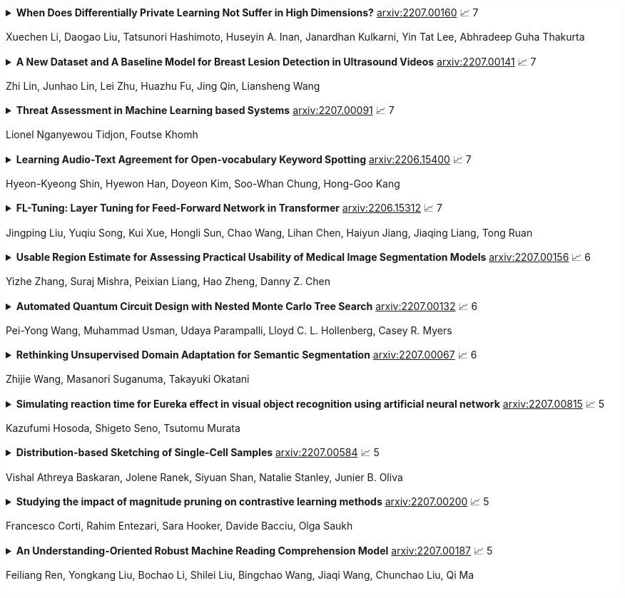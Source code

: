<details><summary><b>When Does Differentially Private Learning Not Suffer in High Dimensions?</b>
<a href="https://arxiv.org/abs/2207.00160">arxiv:2207.00160</a>
&#x1F4C8; 7 <br>
<p>Xuechen Li, Daogao Liu, Tatsunori Hashimoto, Huseyin A. Inan, Janardhan Kulkarni, Yin Tat Lee, Abhradeep Guha Thakurta</p></summary></details>

<details><summary><b>A New Dataset and A Baseline Model for Breast Lesion Detection in Ultrasound Videos</b>
<a href="https://arxiv.org/abs/2207.00141">arxiv:2207.00141</a>
&#x1F4C8; 7 <br>
<p>Zhi Lin, Junhao Lin, Lei Zhu, Huazhu Fu, Jing Qin, Liansheng Wang</p></summary></details>

<details><summary><b>Threat Assessment in Machine Learning based Systems</b>
<a href="https://arxiv.org/abs/2207.00091">arxiv:2207.00091</a>
&#x1F4C8; 7 <br>
<p>Lionel Nganyewou Tidjon, Foutse Khomh</p></summary></details>

<details><summary><b>Learning Audio-Text Agreement for Open-vocabulary Keyword Spotting</b>
<a href="https://arxiv.org/abs/2206.15400">arxiv:2206.15400</a>
&#x1F4C8; 7 <br>
<p>Hyeon-Kyeong Shin, Hyewon Han, Doyeon Kim, Soo-Whan Chung, Hong-Goo Kang</p></summary></details>

<details><summary><b>FL-Tuning: Layer Tuning for Feed-Forward Network in Transformer</b>
<a href="https://arxiv.org/abs/2206.15312">arxiv:2206.15312</a>
&#x1F4C8; 7 <br>
<p>Jingping Liu, Yuqiu Song, Kui Xue, Hongli Sun, Chao Wang, Lihan Chen, Haiyun Jiang, Jiaqing Liang, Tong Ruan</p></summary></details>

<details><summary><b>Usable Region Estimate for Assessing Practical Usability of Medical Image Segmentation Models</b>
<a href="https://arxiv.org/abs/2207.00156">arxiv:2207.00156</a>
&#x1F4C8; 6 <br>
<p>Yizhe Zhang, Suraj Mishra, Peixian Liang, Hao Zheng, Danny Z. Chen</p></summary></details>

<details><summary><b>Automated Quantum Circuit Design with Nested Monte Carlo Tree Search</b>
<a href="https://arxiv.org/abs/2207.00132">arxiv:2207.00132</a>
&#x1F4C8; 6 <br>
<p>Pei-Yong Wang, Muhammad Usman, Udaya Parampalli, Lloyd C. L. Hollenberg, Casey R. Myers</p></summary></details>

<details><summary><b>Rethinking Unsupervised Domain Adaptation for Semantic Segmentation</b>
<a href="https://arxiv.org/abs/2207.00067">arxiv:2207.00067</a>
&#x1F4C8; 6 <br>
<p>Zhijie Wang, Masanori Suganuma, Takayuki Okatani</p></summary></details>

<details><summary><b>Simulating reaction time for Eureka effect in visual object recognition using artificial neural network</b>
<a href="https://arxiv.org/abs/2207.00815">arxiv:2207.00815</a>
&#x1F4C8; 5 <br>
<p>Kazufumi Hosoda, Shigeto Seno, Tsutomu Murata</p></summary></details>

<details><summary><b>Distribution-based Sketching of Single-Cell Samples</b>
<a href="https://arxiv.org/abs/2207.00584">arxiv:2207.00584</a>
&#x1F4C8; 5 <br>
<p>Vishal Athreya Baskaran, Jolene Ranek, Siyuan Shan, Natalie Stanley, Junier B. Oliva</p></summary></details>

<details><summary><b>Studying the impact of magnitude pruning on contrastive learning methods</b>
<a href="https://arxiv.org/abs/2207.00200">arxiv:2207.00200</a>
&#x1F4C8; 5 <br>
<p>Francesco Corti, Rahim Entezari, Sara Hooker, Davide Bacciu, Olga Saukh</p></summary></details>

<details><summary><b>An Understanding-Oriented Robust Machine Reading Comprehension Model</b>
<a href="https://arxiv.org/abs/2207.00187">arxiv:2207.00187</a>
&#x1F4C8; 5 <br>
<p>Feiliang Ren, Yongkang Liu, Bochao Li, Shilei Liu, Bingchao Wang, Jiaqi Wang, Chunchao Liu, Qi Ma</p></summary></details>
